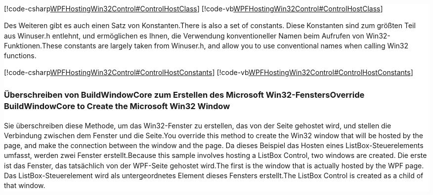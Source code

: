  [!code-csharp[WPFHostingWin32Control#ControlHostClass](~/samples/snippets/csharp/VS_Snippets_Wpf/WPFHostingWin32Control/CSharp/ControlHost.cs#controlhostclass)]
 [!code-vb[WPFHostingWin32Control#ControlHostClass](~/samples/snippets/visualbasic/VS_Snippets_Wpf/WPFHostingWin32Control/VisualBasic/ControlHost.vb#controlhostclass)]  
  
 <span data-ttu-id="e6c51-157">Des Weiteren gibt es auch einen Satz von Konstanten.</span><span class="sxs-lookup"><span data-stu-id="e6c51-157">There is also a set of constants.</span></span> <span data-ttu-id="e6c51-158">Diese Konstanten sind zum größten Teil aus Winuser.h entlehnt, und ermöglichen es Ihnen, die Verwendung konventioneller Namen beim Aufrufen von Win32-Funktionen.</span><span class="sxs-lookup"><span data-stu-id="e6c51-158">These constants are largely taken from Winuser.h, and allow you to use conventional names when calling Win32 functions.</span></span>  
  
 [!code-csharp[WPFHostingWin32Control#ControlHostConstants](~/samples/snippets/csharp/VS_Snippets_Wpf/WPFHostingWin32Control/CSharp/ControlHost.cs#controlhostconstants)]
 [!code-vb[WPFHostingWin32Control#ControlHostConstants](~/samples/snippets/visualbasic/VS_Snippets_Wpf/WPFHostingWin32Control/VisualBasic/ControlHost.vb#controlhostconstants)]  
  
<a name="buildwindowcore"></a>   
### <a name="override-buildwindowcore-to-create-the-microsoft-win32-window"></a><span data-ttu-id="e6c51-159">Überschreiben von BuildWindowCore zum Erstellen des Microsoft Win32-Fensters</span><span class="sxs-lookup"><span data-stu-id="e6c51-159">Override BuildWindowCore to Create the Microsoft Win32 Window</span></span>  
 <span data-ttu-id="e6c51-160">Sie überschreiben diese Methode, um das Win32-Fenster zu erstellen, das von der Seite gehostet wird, und stellen die Verbindung zwischen dem Fenster und die Seite.</span><span class="sxs-lookup"><span data-stu-id="e6c51-160">You override this method to create the Win32 window that will be hosted by the page, and make the connection between the window and the page.</span></span> <span data-ttu-id="e6c51-161">Da dieses Beispiel das Hosten eines ListBox-Steuerelements umfasst, werden zwei Fenster erstellt.</span><span class="sxs-lookup"><span data-stu-id="e6c51-161">Because this sample involves hosting a ListBox Control, two windows are created.</span></span> <span data-ttu-id="e6c51-162">Die erste ist das Fenster, das tatsächlich von der WPF-Seite gehostet wird.</span><span class="sxs-lookup"><span data-stu-id="e6c51-162">The first is the window that is actually hosted by the WPF page.</span></span> <span data-ttu-id="e6c51-163">Das ListBox-Steuerelement wird als untergeordnetes Element dieses Fensters erstellt.</span><span class="sxs-lookup"><span data-stu-id="e6c51-163">The ListBox Control is created as a child of that window.</span></span>  
  